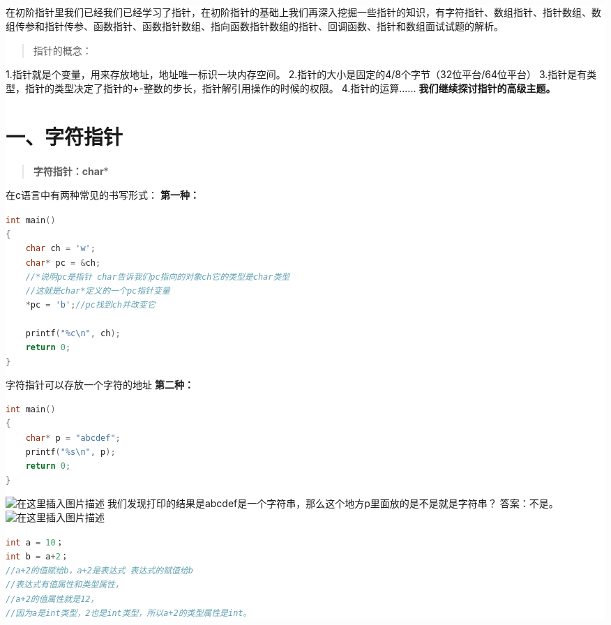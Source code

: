 

在初阶指针里我们已经我们已经学习了指针，在初阶指针的基础上我们再深入挖掘一些指针的知识，有字符指针、数组指针、指针数组、数组传参和指针传参、函数指针、函数指针数组、指向函数指针数组的指针、回调函数、指针和数组面试试题的解析。

> 指针的概念：

1.指针就是个变量，用来存放地址，地址唯一标识一块内存空间。
2.指针的大小是固定的4/8个字节（32位平台/64位平台）
3.指针是有类型，指针的类型决定了指针的+-整数的步长，指针解引用操作的时候的权限。
4.指针的运算......
**我们继续探讨指针的高级主题。**
# 一、字符指针 



> **字符指针：char***

在c语言中有两种常见的书写形式：
**第一种：**
```c
int main()
{
	char ch = 'w';
	char* pc = &ch;
	//*说明pc是指针 char告诉我们pc指向的对象ch它的类型是char类型
	//这就是char*定义的一个pc指针变量
	*pc = 'b';//pc找到ch并改变它

	printf("%c\n", ch);
	return 0;
}
```
字符指针可以存放一个字符的地址
**第二种：**
```c
int main()
{
	char* p = "abcdef";
	printf("%s\n", p);
	return 0;
}
```
![在这里插入图片描述](https://img-blog.csdnimg.cn/9a8a3afdbaae49c793d616479ed82e96.png)
我们发现打印的结果是abcdef是一个字符串，那么这个地方p里面放的是不是就是字符串？
答案：不是。
![在这里插入图片描述](https://img-blog.csdnimg.cn/1f5f044d5f654091971d00015a3ff529.png)

```c
int a = 10；
int b = a+2；
//a+2的值赋给b，a+2是表达式 表达式的赋值给b
//表达式有值属性和类型属性，
//a+2的值属性就是12，
//因为a是int类型，2也是int类型，所以a+2的类型属性是int。
```
